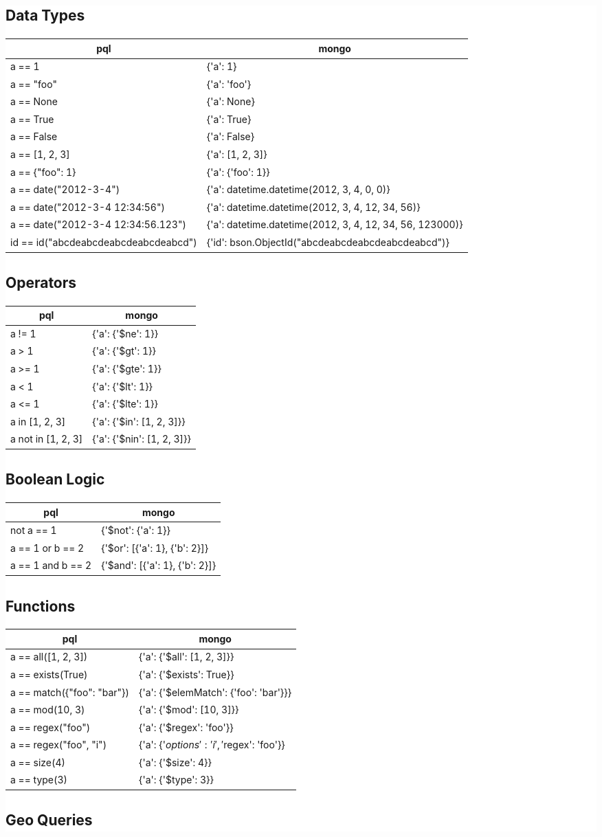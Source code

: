 Data Types
----------

pql | mongo
--- | -----
a == 1 | {'a': 1}
a == "foo" | {'a': 'foo'}
a == None | {'a': None}
a == True | {'a': True}
a == False | {'a': False}
a == [1, 2, 3] | {'a': [1, 2, 3]}
a == {"foo": 1} | {'a': {'foo': 1}}
a == date("2012-3-4") | {'a': datetime.datetime(2012, 3, 4, 0, 0)}
a == date("2012-3-4 12:34:56") | {'a': datetime.datetime(2012, 3, 4, 12, 34, 56)}
a == date("2012-3-4 12:34:56.123") | {'a': datetime.datetime(2012, 3, 4, 12, 34, 56, 123000)}
id == id("abcdeabcdeabcdeabcdeabcd") | {'id': bson.ObjectId("abcdeabcdeabcdeabcdeabcd")}

Operators
---------

pql | mongo
--- | -----
a != 1 | {'a': {'$ne': 1}}
a > 1 | {'a': {'$gt': 1}}
a >= 1 | {'a': {'$gte': 1}}
a < 1 | {'a': {'$lt': 1}}
a <= 1 | {'a': {'$lte': 1}}
a in [1, 2, 3] | {'a': {'$in': [1, 2, 3]}}
a not in [1, 2, 3] | {'a': {'$nin': [1, 2, 3]}}

Boolean Logic
-------------

pql | mongo
--- | -----
not a == 1 | {'$not': {'a': 1}}
a == 1 or b == 2 | {'$or': [{'a': 1}, {'b': 2}]}
a == 1 and b == 2 | {'$and': [{'a': 1}, {'b': 2}]}

Functions
---------

pql | mongo
--- | -----
a == all([1, 2, 3]) | {'a': {'$all': [1, 2, 3]}}
a == exists(True) | {'a': {'$exists': True}}
a == match({"foo": "bar"}) | {'a': {'$elemMatch': {'foo': 'bar'}}}
a == mod(10, 3) | {'a': {'$mod': [10, 3]}}
a == regex("foo") | {'a': {'$regex': 'foo'}}
a == regex("foo", "i") | {'a': {'$options': 'i', '$regex': 'foo'}}
a == size(4) | {'a': {'$size': 4}}
a == type(3) | {'a': {'$type': 3}}

Geo Queries
-----------

